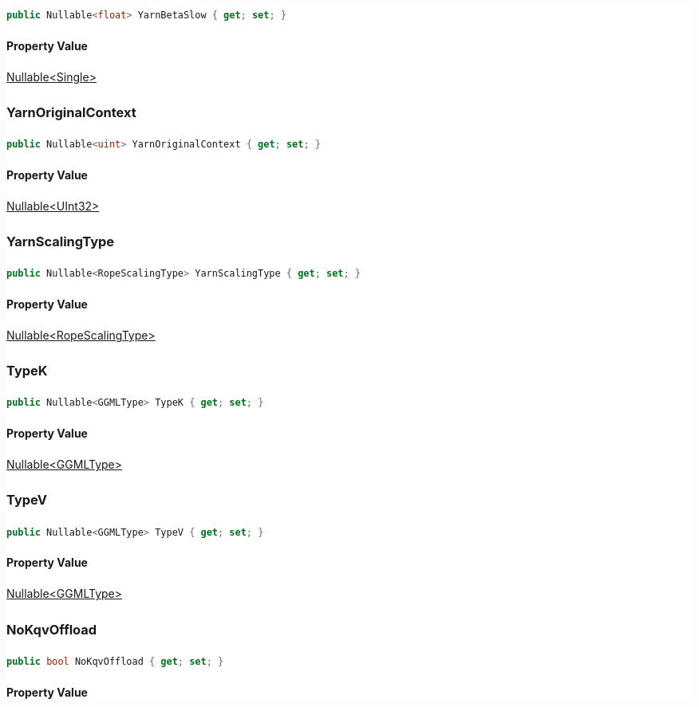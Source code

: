 ```csharp
public Nullable<float> YarnBetaSlow { get; set; }
```

#### Property Value

[Nullable&lt;Single&gt;](https://docs.microsoft.com/en-us/dotnet/api/system.nullable-1)<br>

### **YarnOriginalContext**

```csharp
public Nullable<uint> YarnOriginalContext { get; set; }
```

#### Property Value

[Nullable&lt;UInt32&gt;](https://docs.microsoft.com/en-us/dotnet/api/system.nullable-1)<br>

### **YarnScalingType**

```csharp
public Nullable<RopeScalingType> YarnScalingType { get; set; }
```

#### Property Value

[Nullable&lt;RopeScalingType&gt;](https://docs.microsoft.com/en-us/dotnet/api/system.nullable-1)<br>

### **TypeK**

```csharp
public Nullable<GGMLType> TypeK { get; set; }
```

#### Property Value

[Nullable&lt;GGMLType&gt;](https://docs.microsoft.com/en-us/dotnet/api/system.nullable-1)<br>

### **TypeV**

```csharp
public Nullable<GGMLType> TypeV { get; set; }
```

#### Property Value

[Nullable&lt;GGMLType&gt;](https://docs.microsoft.com/en-us/dotnet/api/system.nullable-1)<br>

### **NoKqvOffload**

```csharp
public bool NoKqvOffload { get; set; }
```

#### Property Value
